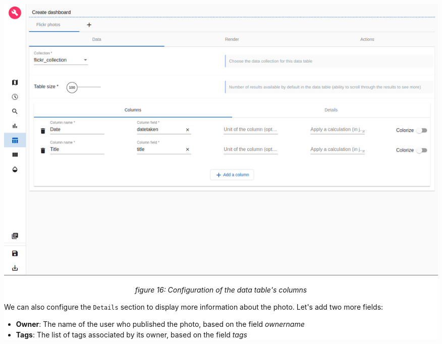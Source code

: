 <p align="center">
    <img src="./images/builder_datatable_main.png" width="100%">
</p>
<p align="center" style="font-style: italic;">
figure 16: Configuration of the data table's columns
</p>

We can also configure the `Details` section to display more information about the photo.
Let's add two more fields:
- **Owner**: The name of the user who published the photo, based on the field *ownername*
- **Tags**: The list of tags associated by its owner, based on the field *tags* 

<p align="center">